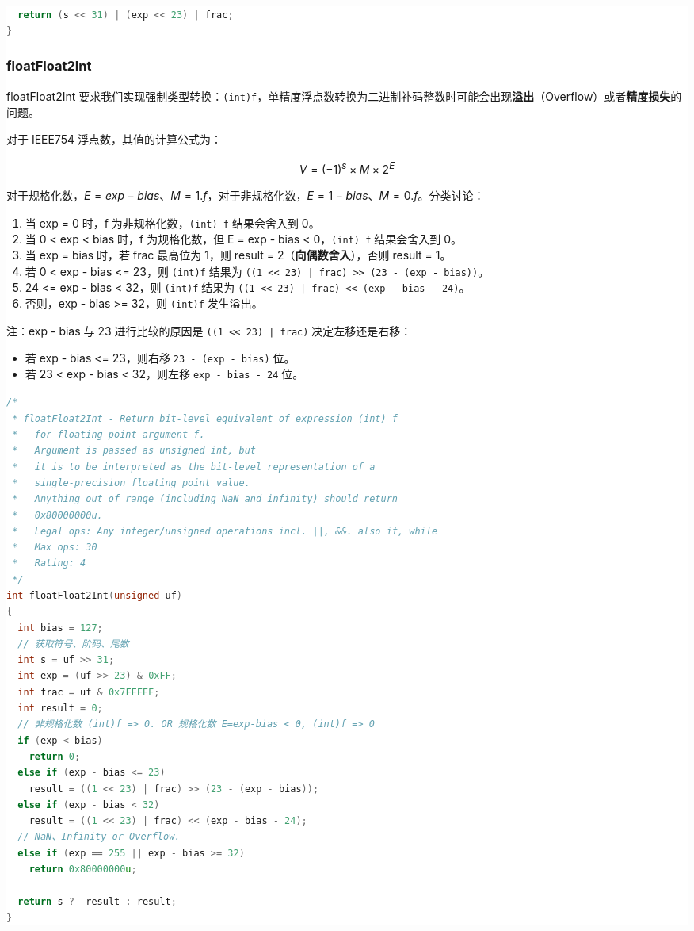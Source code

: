 ```c
  return (s << 31) | (exp << 23) | frac;
}
```

### floatFloat2Int

floatFloat2Int 要求我们实现强制类型转换：`(int)f`，单精度浮点数转换为二进制补码整数时可能会出现**溢出**（Overflow）或者**精度损失**的问题。

对于 IEEE754 浮点数，其值的计算公式为：

$$
V=(-1)^s\times M\times 2^{E}
$$

对于规格化数，$E=exp-bias$、$M=1.f$，对于非规格化数，$E=1-bias$、$M=0.f$。分类讨论：

1. 当 exp = 0 时，f 为非规格化数，`(int) f` 结果会舍入到 0。
2. 当 0 < exp < bias 时，f 为规格化数，但 E = exp - bias < 0，`(int) f` 结果会舍入到 0。
3. 当 exp = bias 时，若 frac 最高位为 1，则 result = 2（**向偶数舍入**），否则 result = 1。
4. 若 0 < exp - bias <= 23，则 `(int)f` 结果为 `((1 << 23) | frac) >> (23 - (exp - bias))`。
5. 24 <= exp - bias < 32，则 `(int)f` 结果为 `((1 << 23) | frac) << (exp - bias - 24)`。
6. 否则，exp - bias >= 32，则 `(int)f` 发生溢出。

注：exp - bias 与 23 进行比较的原因是 `((1 << 23) | frac)` 决定左移还是右移：

- 若 exp - bias <= 23，则右移 `23 - (exp - bias)` 位。
- 若 23 < exp - bias < 32，则左移 `exp - bias - 24` 位。

```c
/*
 * floatFloat2Int - Return bit-level equivalent of expression (int) f
 *   for floating point argument f.
 *   Argument is passed as unsigned int, but
 *   it is to be interpreted as the bit-level representation of a
 *   single-precision floating point value.
 *   Anything out of range (including NaN and infinity) should return
 *   0x80000000u.
 *   Legal ops: Any integer/unsigned operations incl. ||, &&. also if, while
 *   Max ops: 30
 *   Rating: 4
 */
int floatFloat2Int(unsigned uf)
{
  int bias = 127;
  // 获取符号、阶码、尾数
  int s = uf >> 31;
  int exp = (uf >> 23) & 0xFF;
  int frac = uf & 0x7FFFFF;
  int result = 0;
  // 非规格化数 (int)f => 0. OR 规格化数 E=exp-bias < 0, (int)f => 0
  if (exp < bias)
    return 0;
  else if (exp - bias <= 23)
    result = ((1 << 23) | frac) >> (23 - (exp - bias));
  else if (exp - bias < 32)
    result = ((1 << 23) | frac) << (exp - bias - 24);
  // NaN、Infinity or Overflow.
  else if (exp == 255 || exp - bias >= 32)
    return 0x80000000u;

  return s ? -result : result;
}

```
